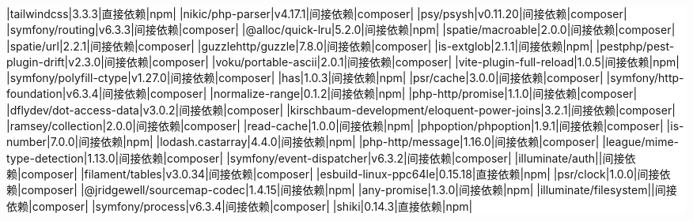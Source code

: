 |tailwindcss|3.3.3|直接依赖|npm|
|nikic/php-parser|v4.17.1|间接依赖|composer|
|psy/psysh|v0.11.20|间接依赖|composer|
|symfony/routing|v6.3.3|间接依赖|composer|
|@alloc/quick-lru|5.2.0|间接依赖|npm|
|spatie/macroable|2.0.0|间接依赖|composer|
|spatie/url|2.2.1|间接依赖|composer|
|guzzlehttp/guzzle|7.8.0|间接依赖|composer|
|is-extglob|2.1.1|间接依赖|npm|
|pestphp/pest-plugin-drift|v2.3.0|间接依赖|composer|
|voku/portable-ascii|2.0.1|间接依赖|composer|
|vite-plugin-full-reload|1.0.5|间接依赖|npm|
|symfony/polyfill-ctype|v1.27.0|间接依赖|composer|
|has|1.0.3|间接依赖|npm|
|psr/cache|3.0.0|间接依赖|composer|
|symfony/http-foundation|v6.3.4|间接依赖|composer|
|normalize-range|0.1.2|间接依赖|npm|
|php-http/promise|1.1.0|间接依赖|composer|
|dflydev/dot-access-data|v3.0.2|间接依赖|composer|
|kirschbaum-development/eloquent-power-joins|3.2.1|间接依赖|composer|
|ramsey/collection|2.0.0|间接依赖|composer|
|read-cache|1.0.0|间接依赖|npm|
|phpoption/phpoption|1.9.1|间接依赖|composer|
|is-number|7.0.0|间接依赖|npm|
|lodash.castarray|4.4.0|间接依赖|npm|
|php-http/message|1.16.0|间接依赖|composer|
|league/mime-type-detection|1.13.0|间接依赖|composer|
|symfony/event-dispatcher|v6.3.2|间接依赖|composer|
|illuminate/auth||间接依赖|composer|
|filament/tables|v3.0.34|间接依赖|composer|
|esbuild-linux-ppc64le|0.15.18|直接依赖|npm|
|psr/clock|1.0.0|间接依赖|composer|
|@jridgewell/sourcemap-codec|1.4.15|间接依赖|npm|
|any-promise|1.3.0|间接依赖|npm|
|illuminate/filesystem||间接依赖|composer|
|symfony/process|v6.3.4|间接依赖|composer|
|shiki|0.14.3|直接依赖|npm|